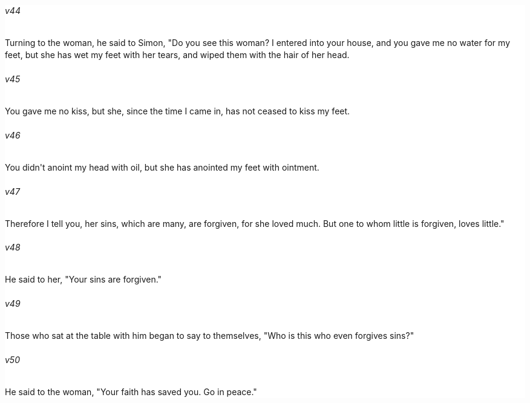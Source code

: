 ###### v44 
Turning to the woman, he said to Simon, "Do you see this woman? I entered into your house, and you gave me no water for my feet, but she has wet my feet with her tears, and wiped them with the hair of her head. 

###### v45 
You gave me no kiss, but she, since the time I came in, has not ceased to kiss my feet. 

###### v46 
You didn't anoint my head with oil, but she has anointed my feet with ointment. 

###### v47 
Therefore I tell you, her sins, which are many, are forgiven, for she loved much. But one to whom little is forgiven, loves little." 

###### v48 
He said to her, "Your sins are forgiven." 

###### v49 
Those who sat at the table with him began to say to themselves, "Who is this who even forgives sins?" 

###### v50 
He said to the woman, "Your faith has saved you. Go in peace."
